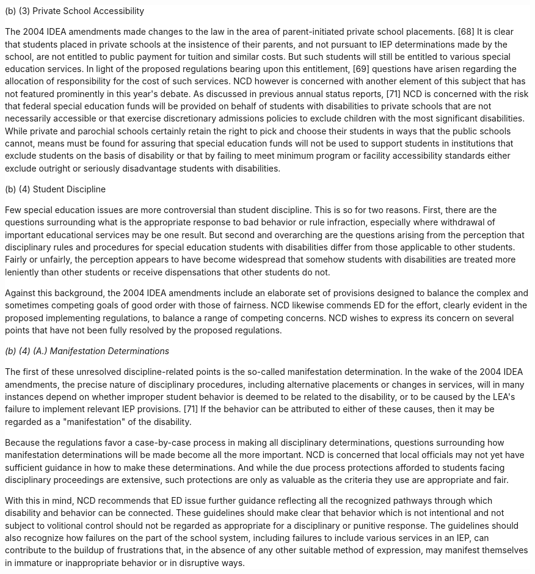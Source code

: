 (b) (3) Private School Accessibility

The 2004 IDEA amendments made changes to the law in the area of parent-initiated private school placements. \[68] It is clear that students placed in private schools at the insistence of their parents, and not pursuant to IEP determinations made by the school, are not entitled to public payment for tuition and similar costs. But such students will still be entitled to various special education services. In light of the proposed regulations bearing upon this entitlement, \[69] questions have arisen regarding the allocation of responsibility for the cost of such services. NCD however is concerned with another element of this subject that has not featured prominently in this year's debate. As discussed in previous annual status reports, \[71] NCD is concerned with the risk that federal special education funds will be provided on behalf of students with disabilities to private schools that are not necessarily accessible or that exercise discretionary admissions policies to exclude children with the most significant disabilities. While private and parochial schools certainly retain the right to pick and choose their students in ways that the public schools cannot, means must be found for assuring that special education funds will not be used to support students in institutions that exclude students on the basis of disability or that by failing to meet minimum program or facility accessibility standards either exclude outright or seriously disadvantage students with disabilities.

(b) (4) Student Discipline

Few special education issues are more controversial than student discipline. This is so for two reasons. First, there are the questions surrounding what is the appropriate response to bad behavior or rule infraction, especially where withdrawal of important educational services may be one result. But second and overarching are the questions arising from the perception that disciplinary rules and procedures for special education students with disabilities differ from those applicable to other students. Fairly or unfairly, the perception appears to have become widespread that somehow students with disabilities are treated more leniently than other students or receive dispensations that other students do not.

Against this background, the 2004 IDEA amendments include an elaborate set of provisions designed to balance the complex and sometimes competing goals of good order with those of fairness. NCD likewise commends ED for the effort, clearly evident in the proposed implementing regulations, to balance a range of competing concerns. NCD wishes to express its concern on several points that have not been fully resolved by the proposed regulations.

*(b) (4) (A.) Manifestation Determinations*

The first of these unresolved discipline-related points is the so-called manifestation determination. In the wake of the 2004 IDEA amendments, the precise nature of disciplinary procedures, including alternative placements or changes in services, will in many instances depend on whether improper student behavior is deemed to be related to the disability, or to be caused by the LEA's failure to implement relevant IEP provisions. \[71] If the behavior can be attributed to either of these causes, then it may be regarded as a "manifestation" of the disability.

Because the regulations favor a case-by-case process in making all disciplinary determinations, questions surrounding how manifestation determinations will be made become all the more important. NCD is concerned that local officials may not yet have sufficient guidance in how to make these determinations. And while the due process protections afforded to students facing disciplinary proceedings are extensive, such protections are only as valuable as the criteria they use are appropriate and fair.

With this in mind, NCD recommends that ED issue further guidance reflecting all the recognized pathways through which disability and behavior can be connected. These guidelines should make clear that behavior which is not intentional and not subject to volitional control should not be regarded as appropriate for a disciplinary or punitive response. The guidelines should also recognize how failures on the part of the school system, including failures to include various services in an IEP, can contribute to the buildup of frustrations that, in the absence of any other suitable method of expression, may manifest themselves in immature or inappropriate behavior or in disruptive ways.
